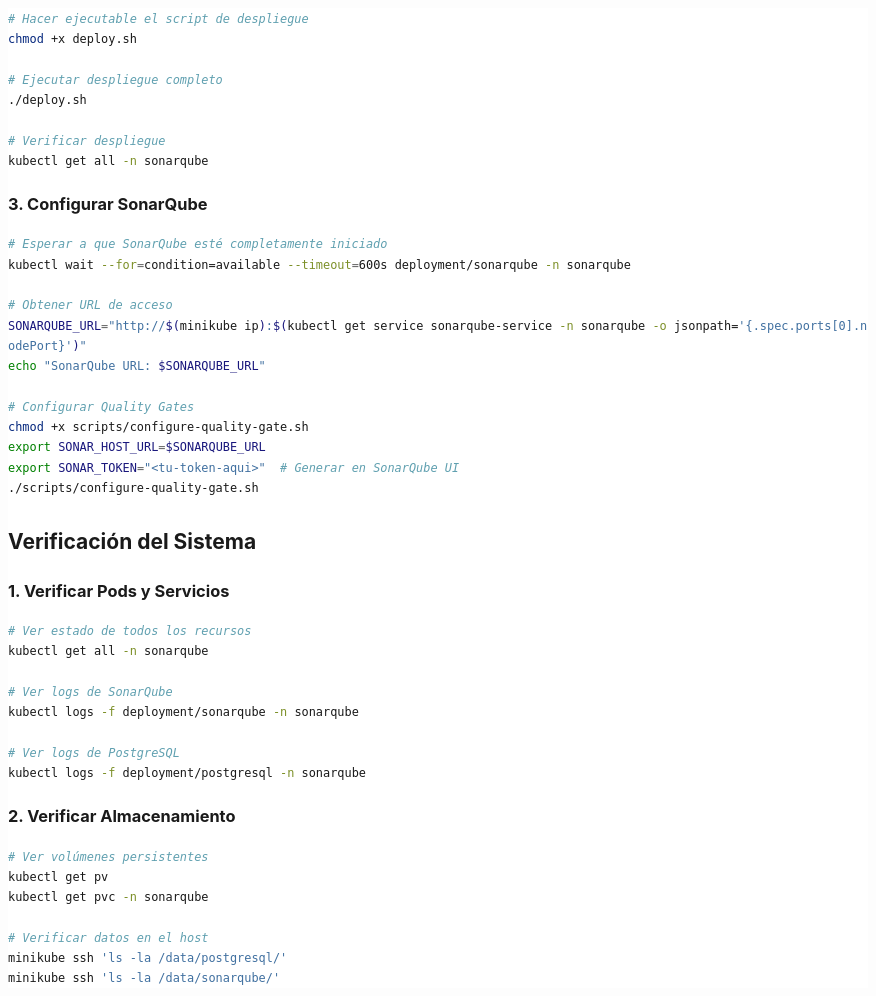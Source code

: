 ```bash
# Hacer ejecutable el script de despliegue
chmod +x deploy.sh

# Ejecutar despliegue completo
./deploy.sh

# Verificar despliegue
kubectl get all -n sonarqube
```

### 3. Configurar SonarQube

```bash
# Esperar a que SonarQube esté completamente iniciado
kubectl wait --for=condition=available --timeout=600s deployment/sonarqube -n sonarqube

# Obtener URL de acceso
SONARQUBE_URL="http://$(minikube ip):$(kubectl get service sonarqube-service -n sonarqube -o jsonpath='{.spec.ports[0].nodePort}')"
echo "SonarQube URL: $SONARQUBE_URL"

# Configurar Quality Gates
chmod +x scripts/configure-quality-gate.sh
export SONAR_HOST_URL=$SONARQUBE_URL
export SONAR_TOKEN="<tu-token-aqui>"  # Generar en SonarQube UI
./scripts/configure-quality-gate.sh
```

## Verificación del Sistema

### 1. Verificar Pods y Servicios

```bash
# Ver estado de todos los recursos
kubectl get all -n sonarqube

# Ver logs de SonarQube
kubectl logs -f deployment/sonarqube -n sonarqube

# Ver logs de PostgreSQL
kubectl logs -f deployment/postgresql -n sonarqube
```

### 2. Verificar Almacenamiento

```bash
# Ver volúmenes persistentes
kubectl get pv
kubectl get pvc -n sonarqube

# Verificar datos en el host
minikube ssh 'ls -la /data/postgresql/'
minikube ssh 'ls -la /data/sonarqube/'
```
